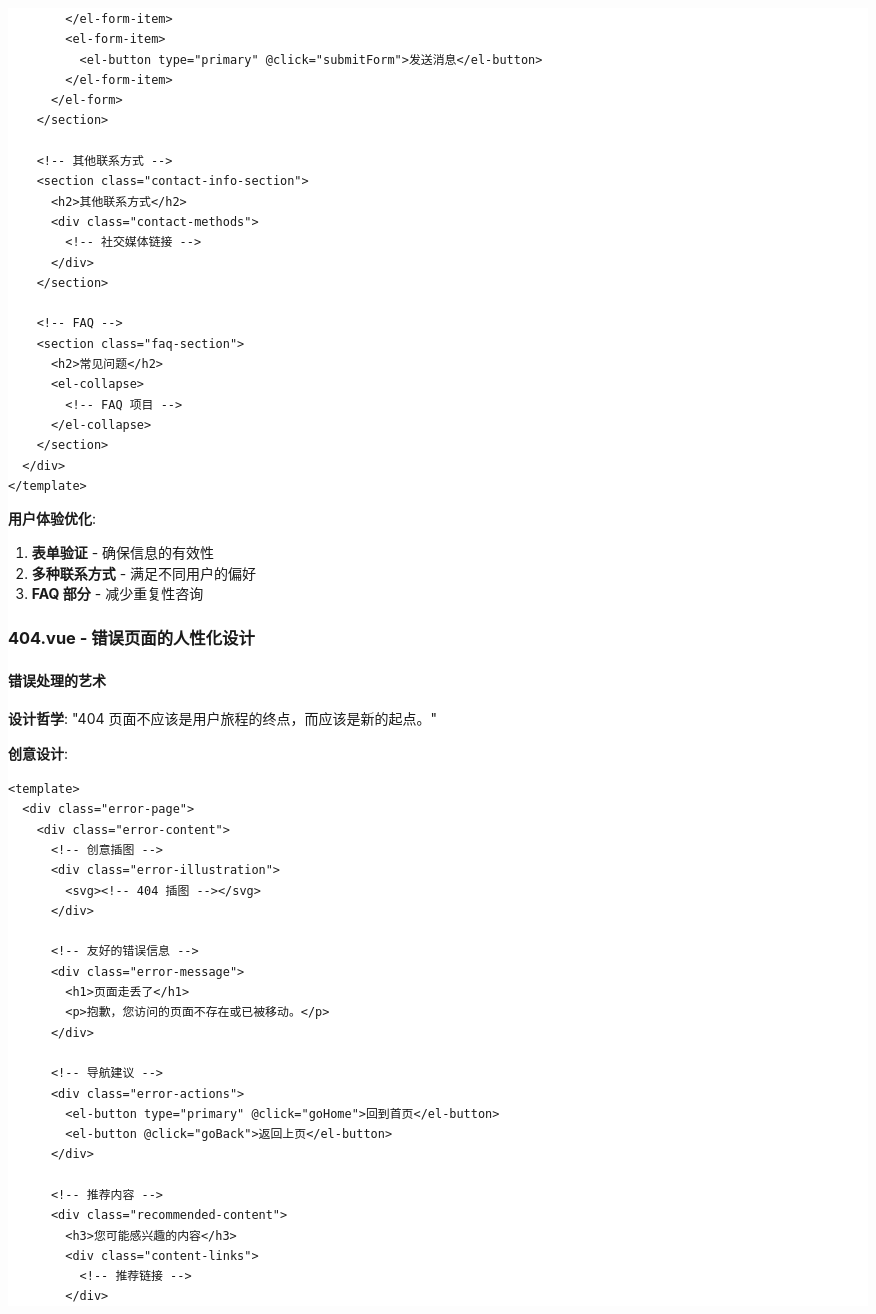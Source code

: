 ```vue
        </el-form-item>
        <el-form-item>
          <el-button type="primary" @click="submitForm">发送消息</el-button>
        </el-form-item>
      </el-form>
    </section>
    
    <!-- 其他联系方式 -->
    <section class="contact-info-section">
      <h2>其他联系方式</h2>
      <div class="contact-methods">
        <!-- 社交媒体链接 -->
      </div>
    </section>
    
    <!-- FAQ -->
    <section class="faq-section">
      <h2>常见问题</h2>
      <el-collapse>
        <!-- FAQ 项目 -->
      </el-collapse>
    </section>
  </div>
</template>
```

**用户体验优化**:
1. **表单验证** - 确保信息的有效性
2. **多种联系方式** - 满足不同用户的偏好
3. **FAQ 部分** - 减少重复性咨询

### 404.vue - 错误页面的人性化设计

#### 错误处理的艺术
**设计哲学**: "404 页面不应该是用户旅程的终点，而应该是新的起点。"

**创意设计**:
```vue
<template>
  <div class="error-page">
    <div class="error-content">
      <!-- 创意插图 -->
      <div class="error-illustration">
        <svg><!-- 404 插图 --></svg>
      </div>
      
      <!-- 友好的错误信息 -->
      <div class="error-message">
        <h1>页面走丢了</h1>
        <p>抱歉，您访问的页面不存在或已被移动。</p>
      </div>
      
      <!-- 导航建议 -->
      <div class="error-actions">
        <el-button type="primary" @click="goHome">回到首页</el-button>
        <el-button @click="goBack">返回上页</el-button>
      </div>
      
      <!-- 推荐内容 -->
      <div class="recommended-content">
        <h3>您可能感兴趣的内容</h3>
        <div class="content-links">
          <!-- 推荐链接 -->
        </div>
```